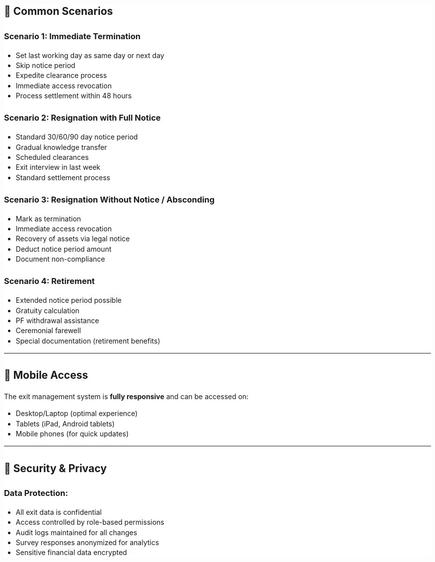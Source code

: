 
## 🔄 Common Scenarios

### **Scenario 1: Immediate Termination**
- Set last working day as same day or next day
- Skip notice period
- Expedite clearance process
- Immediate access revocation
- Process settlement within 48 hours

### **Scenario 2: Resignation with Full Notice**
- Standard 30/60/90 day notice period
- Gradual knowledge transfer
- Scheduled clearances
- Exit interview in last week
- Standard settlement process

### **Scenario 3: Resignation Without Notice / Absconding**
- Mark as termination
- Immediate access revocation
- Recovery of assets via legal notice
- Deduct notice period amount
- Document non-compliance

### **Scenario 4: Retirement**
- Extended notice period possible
- Gratuity calculation
- PF withdrawal assistance
- Ceremonial farewell
- Special documentation (retirement benefits)

---

## 📱 Mobile Access

The exit management system is **fully responsive** and can be accessed on:
- Desktop/Laptop (optimal experience)
- Tablets (iPad, Android tablets)
- Mobile phones (for quick updates)

---

## 🔐 Security & Privacy

### **Data Protection:**
- All exit data is confidential
- Access controlled by role-based permissions
- Audit logs maintained for all changes
- Survey responses anonymized for analytics
- Sensitive financial data encrypted
